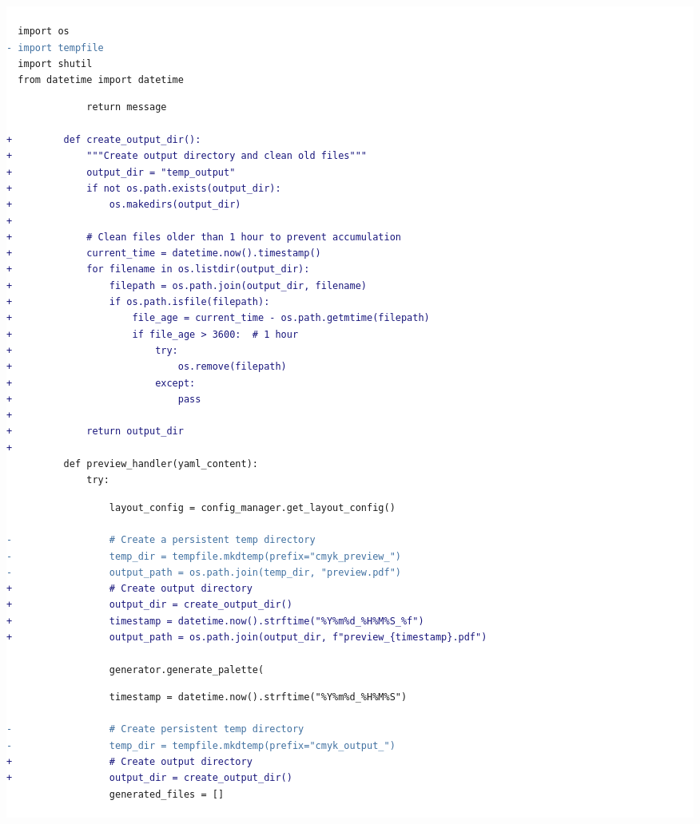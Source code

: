 ```diff
  
  import os
- import tempfile
  import shutil
  from datetime import datetime
```

```diff
              return message
  
+         def create_output_dir():
+             """Create output directory and clean old files"""
+             output_dir = "temp_output"
+             if not os.path.exists(output_dir):
+                 os.makedirs(output_dir)
+             
+             # Clean files older than 1 hour to prevent accumulation
+             current_time = datetime.now().timestamp()
+             for filename in os.listdir(output_dir):
+                 filepath = os.path.join(output_dir, filename)
+                 if os.path.isfile(filepath):
+                     file_age = current_time - os.path.getmtime(filepath)
+                     if file_age > 3600:  # 1 hour
+                         try:
+                             os.remove(filepath)
+                         except:
+                             pass
+             
+             return output_dir
+ 
          def preview_handler(yaml_content):
              try:
```

```diff
                  layout_config = config_manager.get_layout_config()
                  
-                 # Create a persistent temp directory
-                 temp_dir = tempfile.mkdtemp(prefix="cmyk_preview_")
-                 output_path = os.path.join(temp_dir, "preview.pdf")
+                 # Create output directory
+                 output_dir = create_output_dir()
+                 timestamp = datetime.now().strftime("%Y%m%d_%H%M%S_%f")
+                 output_path = os.path.join(output_dir, f"preview_{timestamp}.pdf")
                  
                  generator.generate_palette(
```

```diff
                  timestamp = datetime.now().strftime("%Y%m%d_%H%M%S")
                  
-                 # Create persistent temp directory  
-                 temp_dir = tempfile.mkdtemp(prefix="cmyk_output_")
+                 # Create output directory  
+                 output_dir = create_output_dir()
                  generated_files = []
                  
```
